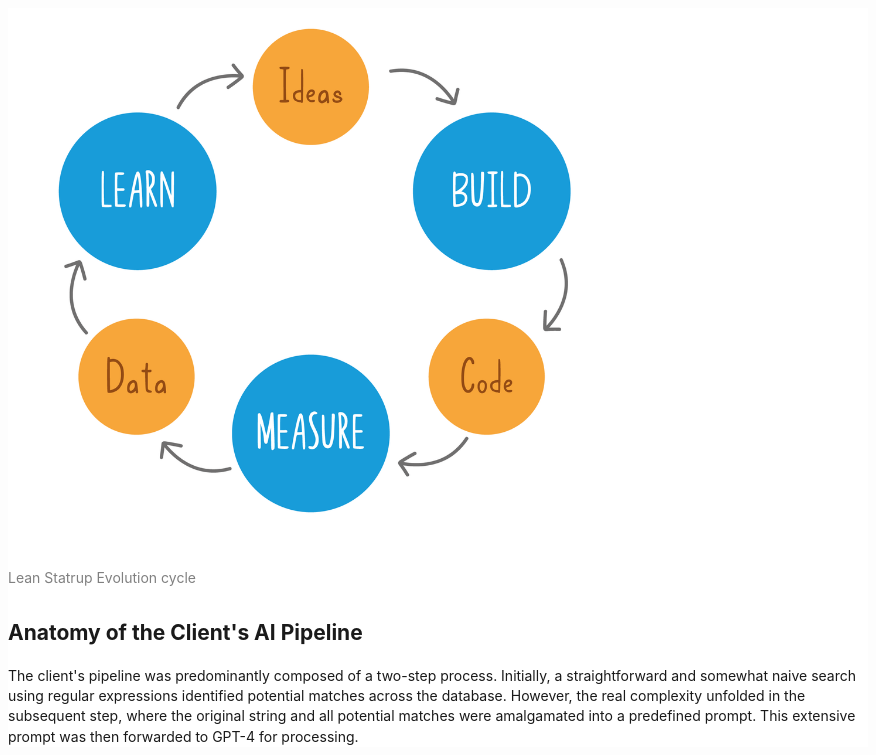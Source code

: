   <img src="../assets/img/Ciclo-Lean-Startup.png" alt="lean startup cycle" width="600"/>
  <p style="color:grey;">Lean Statrup Evolution cycle</p>
</div>

## Anatomy of the Client's AI Pipeline

The client's pipeline was predominantly composed of a two-step process. Initially, a straightforward and somewhat naive search using regular expressions identified potential matches across the database. However, the real complexity unfolded in the subsequent step, where the original string and all potential matches were amalgamated into a predefined prompt. This extensive prompt was then forwarded to GPT-4 for processing.
